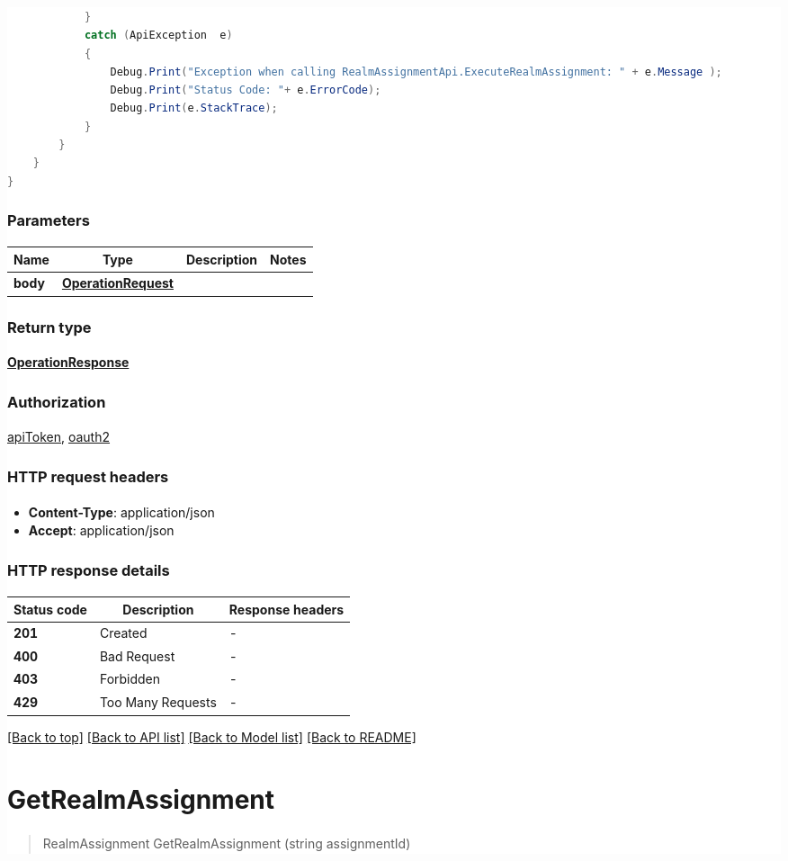 ```csharp
            }
            catch (ApiException  e)
            {
                Debug.Print("Exception when calling RealmAssignmentApi.ExecuteRealmAssignment: " + e.Message );
                Debug.Print("Status Code: "+ e.ErrorCode);
                Debug.Print(e.StackTrace);
            }
        }
    }
}
```

### Parameters

Name | Type | Description  | Notes
------------- | ------------- | ------------- | -------------
 **body** | [**OperationRequest**](OperationRequest.md)|  | 

### Return type

[**OperationResponse**](OperationResponse.md)

### Authorization

[apiToken](../README.md#apiToken), [oauth2](../README.md#oauth2)

### HTTP request headers

 - **Content-Type**: application/json
 - **Accept**: application/json


### HTTP response details
| Status code | Description | Response headers |
|-------------|-------------|------------------|
| **201** | Created |  -  |
| **400** | Bad Request |  -  |
| **403** | Forbidden |  -  |
| **429** | Too Many Requests |  -  |

[[Back to top]](#) [[Back to API list]](../README.md#documentation-for-api-endpoints) [[Back to Model list]](../README.md#documentation-for-models) [[Back to README]](../README.md)

<a name="getrealmassignment"></a>
# **GetRealmAssignment**
> RealmAssignment GetRealmAssignment (string assignmentId)
